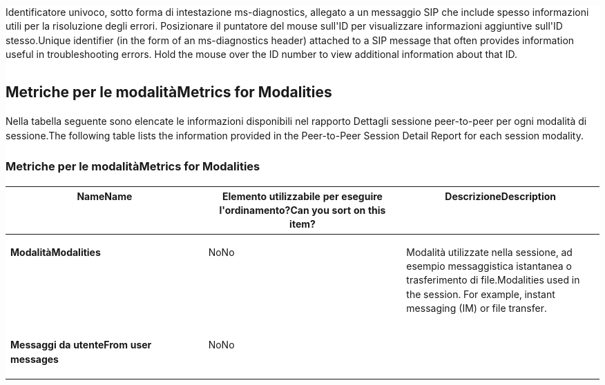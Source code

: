 <td><p><span data-ttu-id="465f7-p107">Identificatore univoco, sotto forma di intestazione ms-diagnostics, allegato a un messaggio SIP che include spesso informazioni utili per la risoluzione degli errori. Posizionare il puntatore del mouse sull'ID per visualizzare informazioni aggiuntive sull'ID stesso.</span><span class="sxs-lookup"><span data-stu-id="465f7-p107">Unique identifier (in the form of an ms-diagnostics header) attached to a SIP message that often provides information useful in troubleshooting errors. Hold the mouse over the ID number to view additional information about that ID.</span></span></p></td>
</tr>
</tbody>
</table>


</div>

<div>

## <a name="metrics-for-modalities"></a><span data-ttu-id="465f7-168">Metriche per le modalità</span><span class="sxs-lookup"><span data-stu-id="465f7-168">Metrics for Modalities</span></span>

<span data-ttu-id="465f7-169">Nella tabella seguente sono elencate le informazioni disponibili nel rapporto Dettagli sessione peer-to-peer per ogni modalità di sessione.</span><span class="sxs-lookup"><span data-stu-id="465f7-169">The following table lists the information provided in the Peer-to-Peer Session Detail Report for each session modality.</span></span>

### <a name="metrics-for-modalities"></a><span data-ttu-id="465f7-170">Metriche per le modalità</span><span class="sxs-lookup"><span data-stu-id="465f7-170">Metrics for Modalities</span></span>

<table>
<colgroup>
<col style="width: 33%" />
<col style="width: 33%" />
<col style="width: 33%" />
</colgroup>
<thead>
<tr class="header">
<th><span data-ttu-id="465f7-171">Name</span><span class="sxs-lookup"><span data-stu-id="465f7-171">Name</span></span></th>
<th><span data-ttu-id="465f7-172">Elemento utilizzabile per eseguire l'ordinamento?</span><span class="sxs-lookup"><span data-stu-id="465f7-172">Can you sort on this item?</span></span></th>
<th><span data-ttu-id="465f7-173">Descrizione</span><span class="sxs-lookup"><span data-stu-id="465f7-173">Description</span></span></th>
</tr>
</thead>
<tbody>
<tr class="odd">
<td><p><span data-ttu-id="465f7-174"><strong>Modalità</strong></span><span class="sxs-lookup"><span data-stu-id="465f7-174"><strong>Modalities</strong></span></span></p></td>
<td><p><span data-ttu-id="465f7-175">No</span><span class="sxs-lookup"><span data-stu-id="465f7-175">No</span></span></p></td>
<td><p><span data-ttu-id="465f7-p108">Modalità utilizzate nella sessione, ad esempio messaggistica istantanea o trasferimento di file.</span><span class="sxs-lookup"><span data-stu-id="465f7-p108">Modalities used in the session. For example, instant messaging (IM) or file transfer.</span></span></p></td>
</tr>
<tr class="even">
<td><p><span data-ttu-id="465f7-178"><strong>Messaggi da utente</strong></span><span class="sxs-lookup"><span data-stu-id="465f7-178"><strong>From user messages</strong></span></span></p></td>
<td><p><span data-ttu-id="465f7-179">No</span><span class="sxs-lookup"><span data-stu-id="465f7-179">No</span></span></p></td>